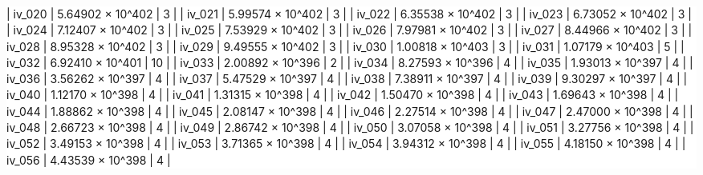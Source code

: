 | iv_020 | 5.64902 × 10^402 | 3 |
| iv_021 | 5.99574 × 10^402 | 3 |
| iv_022 | 6.35538 × 10^402 | 3 |
| iv_023 | 6.73052 × 10^402 | 3 |
| iv_024 | 7.12407 × 10^402 | 3 |
| iv_025 | 7.53929 × 10^402 | 3 |
| iv_026 | 7.97981 × 10^402 | 3 |
| iv_027 | 8.44966 × 10^402 | 3 |
| iv_028 | 8.95328 × 10^402 | 3 |
| iv_029 | 9.49555 × 10^402 | 3 |
| iv_030 | 1.00818 × 10^403 | 3 |
| iv_031 | 1.07179 × 10^403 | 5 |
| iv_032 | 6.92410 × 10^401 | 10 |
| iv_033 | 2.00892 × 10^396 | 2 |
| iv_034 | 8.27593 × 10^396 | 4 |
| iv_035 | 1.93013 × 10^397 | 4 |
| iv_036 | 3.56262 × 10^397 | 4 |
| iv_037 | 5.47529 × 10^397 | 4 |
| iv_038 | 7.38911 × 10^397 | 4 |
| iv_039 | 9.30297 × 10^397 | 4 |
| iv_040 | 1.12170 × 10^398 | 4 |
| iv_041 | 1.31315 × 10^398 | 4 |
| iv_042 | 1.50470 × 10^398 | 4 |
| iv_043 | 1.69643 × 10^398 | 4 |
| iv_044 | 1.88862 × 10^398 | 4 |
| iv_045 | 2.08147 × 10^398 | 4 |
| iv_046 | 2.27514 × 10^398 | 4 |
| iv_047 | 2.47000 × 10^398 | 4 |
| iv_048 | 2.66723 × 10^398 | 4 |
| iv_049 | 2.86742 × 10^398 | 4 |
| iv_050 | 3.07058 × 10^398 | 4 |
| iv_051 | 3.27756 × 10^398 | 4 |
| iv_052 | 3.49153 × 10^398 | 4 |
| iv_053 | 3.71365 × 10^398 | 4 |
| iv_054 | 3.94312 × 10^398 | 4 |
| iv_055 | 4.18150 × 10^398 | 4 |
| iv_056 | 4.43539 × 10^398 | 4 |